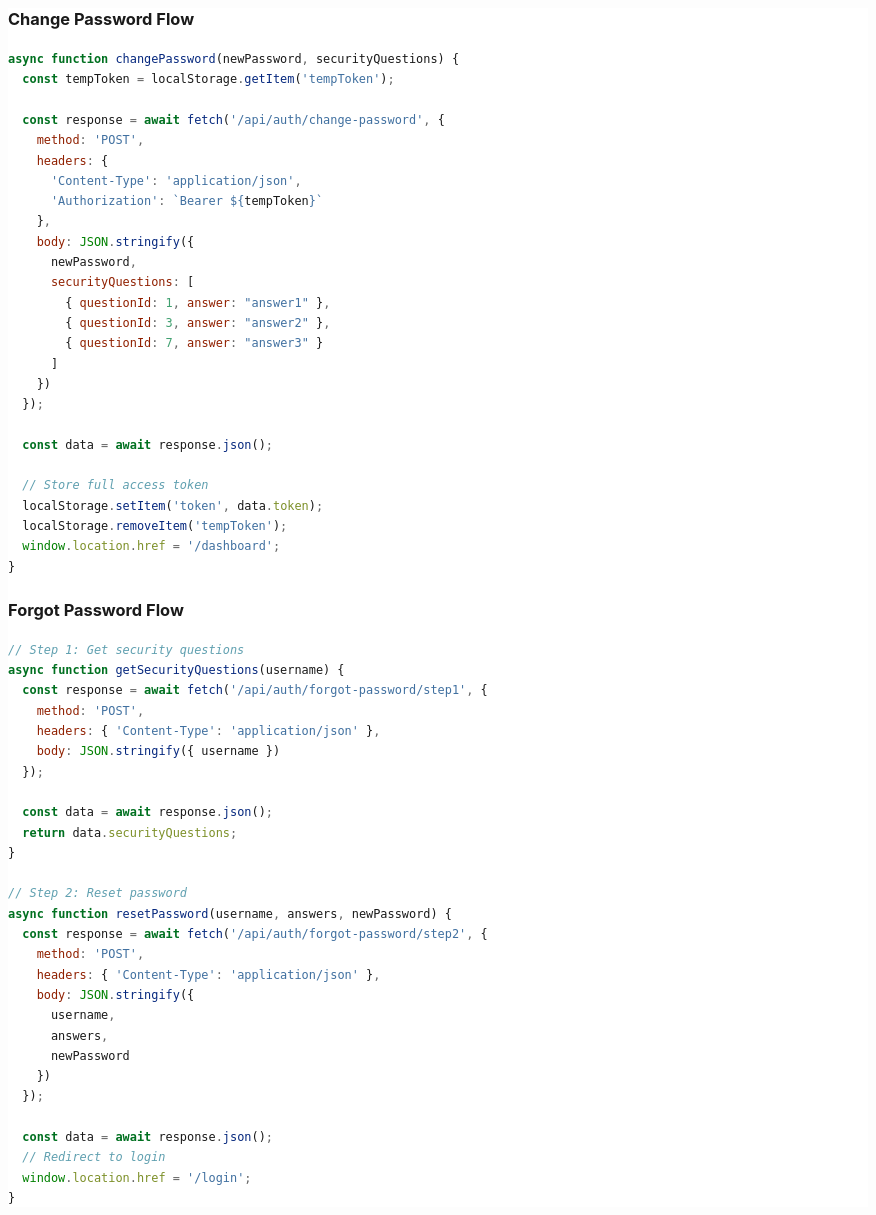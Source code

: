### Change Password Flow
```javascript
async function changePassword(newPassword, securityQuestions) {
  const tempToken = localStorage.getItem('tempToken');
  
  const response = await fetch('/api/auth/change-password', {
    method: 'POST',
    headers: {
      'Content-Type': 'application/json',
      'Authorization': `Bearer ${tempToken}`
    },
    body: JSON.stringify({
      newPassword,
      securityQuestions: [
        { questionId: 1, answer: "answer1" },
        { questionId: 3, answer: "answer2" },
        { questionId: 7, answer: "answer3" }
      ]
    })
  });
  
  const data = await response.json();
  
  // Store full access token
  localStorage.setItem('token', data.token);
  localStorage.removeItem('tempToken');
  window.location.href = '/dashboard';
}
```

### Forgot Password Flow
```javascript
// Step 1: Get security questions
async function getSecurityQuestions(username) {
  const response = await fetch('/api/auth/forgot-password/step1', {
    method: 'POST',
    headers: { 'Content-Type': 'application/json' },
    body: JSON.stringify({ username })
  });
  
  const data = await response.json();
  return data.securityQuestions;
}

// Step 2: Reset password
async function resetPassword(username, answers, newPassword) {
  const response = await fetch('/api/auth/forgot-password/step2', {
    method: 'POST',
    headers: { 'Content-Type': 'application/json' },
    body: JSON.stringify({
      username,
      answers,
      newPassword
    })
  });
  
  const data = await response.json();
  // Redirect to login
  window.location.href = '/login';
}
```
